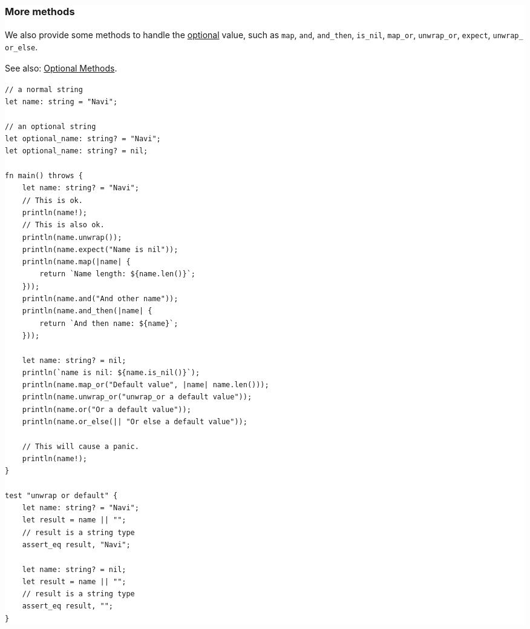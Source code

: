 ### More methods

We also provide some methods to handle the [optional] value, such as `map`, `and`, `and_then`, `is_nil`, `map_or`, `unwrap_or`, `expect`, `unwrap_or_else`.

See also: [Optional Methods](/stdlib/lang.optional).

```nv,no_run
// a normal string
let name: string = "Navi";

// an optional string
let optional_name: string? = "Navi";
let optional_name: string? = nil;

fn main() throws {
    let name: string? = "Navi";
    // This is ok.
    println(name!);
    // This is also ok.
    println(name.unwrap());
    println(name.expect("Name is nil"));
    println(name.map(|name| {
        return `Name length: ${name.len()}`;
    }));
    println(name.and("And other name"));
    println(name.and_then(|name| {
        return `And then name: ${name}`;
    }));

    let name: string? = nil;
    println(`name is nil: ${name.is_nil()}`);
    println(name.map_or("Default value", |name| name.len()));
    println(name.unwrap_or("unwrap_or a default value"));
    println(name.or("Or a default value"));
    println(name.or_else(|| "Or else a default value"));

    // This will cause a panic.
    println(name!);
}

test "unwrap or default" {
    let name: string? = "Navi";
    let result = name || "";
    // result is a string type
    assert_eq result, "Navi";

    let name: string? = nil;
    let result = name || "";
    // result is a string type
    assert_eq result, "";
}
```


[Primitive Types]: #primitive-types
[Use]: #use
[Intergers]: #int
[int]: #int
[string]: #string
[Floats]: #float
[float]: #float
[char]: #chars
[optional]: #optional
[bool]: #bool
[String interpolation]: #string-interpolation
[identifier]: #identifier
[identifiers]: #identifier
[values]: #value
[value]: #value
[block]: #block
[expression]: #expression
[Positional Arguments arguments]: #positional-arguments
[Keyword Arguments]: #keyword-arguments
[Kw Argument]: #keyword-arguments
[Arbitrary Arguments]: #arbitrary-arguments
[while]: #while
[loop]: #loop
[for]: #for
[switch]: #switch
[if]: #if
[channel]: #channel
[spawn]: #spawn
[unwrap || default]: #unwrap-or-default
[Unwrap or Default]: #unwrap-or-default
[Concurrency is NOT Parallelism]: https://ics.uci.edu/~rickl/courses/ics-h197/2014-fq-h197/talk-Wu-Concurrency-is-NOT-parallelism.pdf
[Error]: #error
[Type Alias]: #type-alias
[Defer]: #defer
[new type]: #new-type